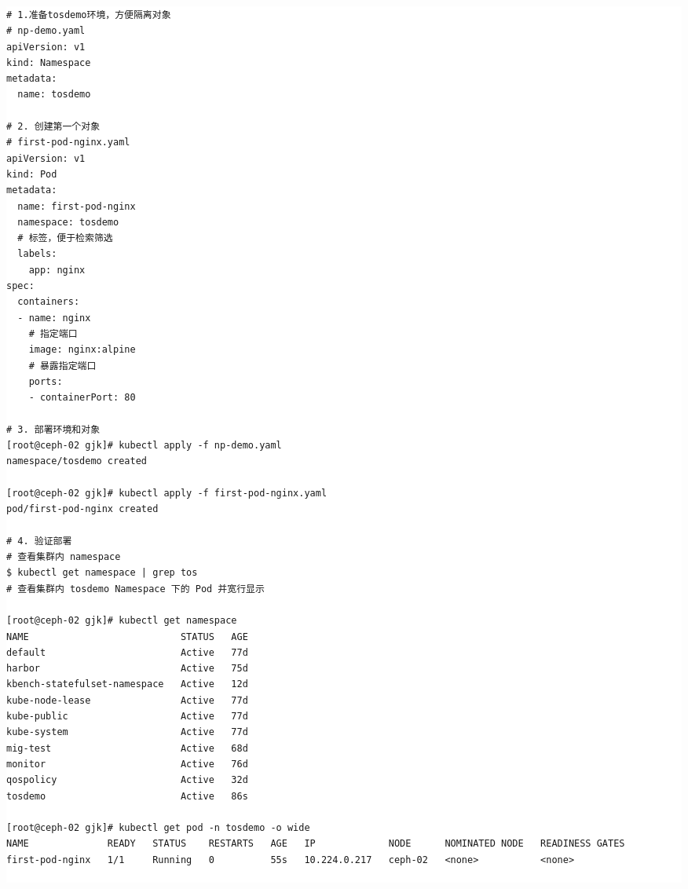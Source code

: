 ```shell
# 1.准备tosdemo环境，方便隔离对象
# np-demo.yaml 
apiVersion: v1
kind: Namespace
metadata:
  name: tosdemo

# 2. 创建第一个对象
# first-pod-nginx.yaml
apiVersion: v1
kind: Pod
metadata:
  name: first-pod-nginx
  namespace: tosdemo
  # 标签，便于检索筛选
  labels:
    app: nginx
spec:
  containers:
  - name: nginx  
    # 指定端口
    image: nginx:alpine
    # 暴露指定端口
    ports:
    - containerPort: 80
    
# 3. 部署环境和对象
[root@ceph-02 gjk]# kubectl apply -f np-demo.yaml
namespace/tosdemo created

[root@ceph-02 gjk]# kubectl apply -f first-pod-nginx.yaml
pod/first-pod-nginx created

# 4. 验证部署
# 查看集群内 namespace
$ kubectl get namespace | grep tos  
# 查看集群内 tosdemo Namespace 下的 Pod 并宽行显示

[root@ceph-02 gjk]# kubectl get namespace
NAME                           STATUS   AGE
default                        Active   77d
harbor                         Active   75d
kbench-statefulset-namespace   Active   12d
kube-node-lease                Active   77d
kube-public                    Active   77d
kube-system                    Active   77d
mig-test                       Active   68d
monitor                        Active   76d
qospolicy                      Active   32d
tosdemo                        Active   86s

[root@ceph-02 gjk]# kubectl get pod -n tosdemo -o wide
NAME              READY   STATUS    RESTARTS   AGE   IP             NODE      NOMINATED NODE   READINESS GATES
first-pod-nginx   1/1     Running   0          55s   10.224.0.217   ceph-02   <none>           <none>


```
